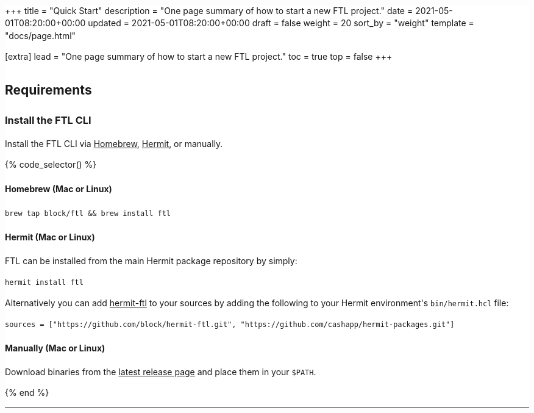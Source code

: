 +++
title = "Quick Start"
description = "One page summary of how to start a new FTL project."
date = 2021-05-01T08:20:00+00:00
updated = 2021-05-01T08:20:00+00:00
draft = false
weight = 20
sort_by = "weight"
template = "docs/page.html"

[extra]
lead = "One page summary of how to start a new FTL project."
toc = true
top = false
+++

## Requirements

### Install the FTL CLI

Install the FTL CLI via [Homebrew](https://brew.sh/), [Hermit](https://cashapp.github.io/hermit), or manually.

{% code_selector() %}



#### Homebrew (Mac or Linux)

```
brew tap block/ftl && brew install ftl
```



#### Hermit (Mac or Linux)

FTL can be installed from the main Hermit package repository by simply:

```
hermit install ftl
```

Alternatively you can add [hermit-ftl](https://github.com/block/hermit-ftl) to your sources by adding the following to your Hermit environment's `bin/hermit.hcl` file:

```hcl
sources = ["https://github.com/block/hermit-ftl.git", "https://github.com/cashapp/hermit-packages.git"]
```



#### Manually (Mac or Linux)

Download binaries from the [latest release page](https://github.com/block/ftl/releases/latest) and place them in your `$PATH`.

{% end %}

---